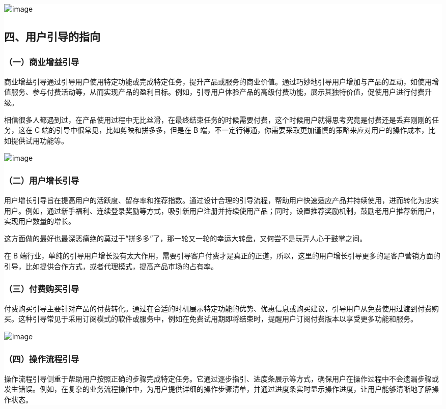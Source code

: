 ![image](https://prod-files-secure.s3.us-west-2.amazonaws.com/a7a0cc5a-89b9-4cda-8686-1fba0ca52f40/bf71860e-af5c-4f0e-956f-a50206e0c366/image.png?X-Amz-Algorithm=AWS4-HMAC-SHA256&X-Amz-Content-Sha256=UNSIGNED-PAYLOAD&X-Amz-Credential=ASIAZI2LB466WZ77M6NF%2F20250908%2Fus-west-2%2Fs3%2Faws4_request&X-Amz-Date=20250908T162543Z&X-Amz-Expires=3600&X-Amz-Security-Token=IQoJb3JpZ2luX2VjEFcaCXVzLXdlc3QtMiJHMEUCIQD3x7lM74YgWJMozK6NLEMiEvwZr%2BHT1HsC8pDYTXiVKQIgJ%2BrJWc8JBCml6UWa6znUV%2BzNZ%2Bv5eNp8%2BaVBVbITXn8qiAQIwP%2F%2F%2F%2F%2F%2F%2F%2F%2F%2FARAAGgw2Mzc0MjMxODM4MDUiDNSlzNeXWpUrlBQr2CrcA3Mnz7uviyhk4Gq8iklGqVlxR%2FL57%2FixBbEWq9HazCylIm9ykA1ZNcKTc8wihkT%2F1gA60bDBnX27t2TaG%2Fnba5mD6wxg98231ADg%2FRlLKqlKvqMSCjc3%2BB1mrMIcS0PVNAeOL8LNy%2Fb4SUiPmxCSAoa9kJm38aqJt2WC4QrjdOykClm5FVRpnAy0DxHfw%2BERz48WFiSYWPbzGTIqomoHIiMk4KoGn%2BP2A5pJ51XuCQPHZWkrinvMOnik3NbmC%2Fne36FWExFL0FtJMAc7hTT%2Fie63UKrkeW%2BcotbOpkxKbVFUCe7TqPU%2BNH1zH15cmY9ZoMZ4pE%2BRRxn4jFG8CVvbThBdpxNyu4AdU92Sn0RaKfPemXPNnbYd4JPqVM1pFjhSFTUJAiidwnOOU%2BUTM4bJlUDXA4mPWpatbX%2F%2BeSpV2vDQP%2F%2BHoKQQ3Za0adNx5vZECc98TJlkEU%2FAHXJGp4ucCEZ%2F9Fb24yS6Ll59WskCTVP03E4ptYxs96x8HXhkQ9VMwBKUXFzrcVxZFh9uS5ULqJIM7JrqX%2BGryA6FJJmQDQDhif6N31uFhgA%2Bl1wsRtu5ZpOXycaeRe%2FJVAMKXiabJT5f1e42QewmLiwtULlM0DutrlxwnABEq%2B1i6tlWMJDb%2B8UGOqUBobxHggI0ceGJvjrm7IY%2BwoXpE15OyiQFo%2BZIj%2Bj00WbeReBEJdiXoZTvjbWrN5af1xlLZ4YMWfPk5%2Bs7oGAhNmAc5oEa5F9Nckuk%2B6i%2F%2FzS63zUzy0JWMtjfHLrtqBF%2BusmhRT97zW5lBNBphzni84WyxkmijIpqq%2FKN0W%2FjkWc8re%2FoGLI08iAUlINuWUkBp%2FNLxrBqDcaDsmVafQ%2B3qPDHgjjL&X-Amz-Signature=f99a5daab5b308cf6a4cc153b33c75aab461701e6b81717242e0182de2f601b6&X-Amz-SignedHeaders=host&x-amz-checksum-mode=ENABLED&x-id=GetObject)

## 四、用户引导的指向

### （一）商业增益引导

商业增益引导通过引导用户使用特定功能或完成特定任务，提升产品或服务的商业价值。通过巧妙地引导用户增加与产品的互动，如使用增值服务、参与付费活动等，从而实现产品的盈利目标。例如，引导用户体验产品的高级付费功能，展示其独特价值，促使用户进行付费升级。

相信很多人都遇到过，在产品使用过程中无比丝滑，在最终结束任务的时候需要付费，这个时候用户就得思考究竟是付费还是丢弃刚刚的任务，这在 C 端的引导中很常见，比如剪映和拼多多，但是在 B 端，不一定行得通，你需要采取更加谨慎的策略来应对用户的操作成本，比如提供试用功能等。

![image](https://prod-files-secure.s3.us-west-2.amazonaws.com/a7a0cc5a-89b9-4cda-8686-1fba0ca52f40/6ef47edc-e77d-41c0-b59b-3d452ccbaabd/image.png?X-Amz-Algorithm=AWS4-HMAC-SHA256&X-Amz-Content-Sha256=UNSIGNED-PAYLOAD&X-Amz-Credential=ASIAZI2LB466WZ77M6NF%2F20250908%2Fus-west-2%2Fs3%2Faws4_request&X-Amz-Date=20250908T162543Z&X-Amz-Expires=3600&X-Amz-Security-Token=IQoJb3JpZ2luX2VjEFcaCXVzLXdlc3QtMiJHMEUCIQD3x7lM74YgWJMozK6NLEMiEvwZr%2BHT1HsC8pDYTXiVKQIgJ%2BrJWc8JBCml6UWa6znUV%2BzNZ%2Bv5eNp8%2BaVBVbITXn8qiAQIwP%2F%2F%2F%2F%2F%2F%2F%2F%2F%2FARAAGgw2Mzc0MjMxODM4MDUiDNSlzNeXWpUrlBQr2CrcA3Mnz7uviyhk4Gq8iklGqVlxR%2FL57%2FixBbEWq9HazCylIm9ykA1ZNcKTc8wihkT%2F1gA60bDBnX27t2TaG%2Fnba5mD6wxg98231ADg%2FRlLKqlKvqMSCjc3%2BB1mrMIcS0PVNAeOL8LNy%2Fb4SUiPmxCSAoa9kJm38aqJt2WC4QrjdOykClm5FVRpnAy0DxHfw%2BERz48WFiSYWPbzGTIqomoHIiMk4KoGn%2BP2A5pJ51XuCQPHZWkrinvMOnik3NbmC%2Fne36FWExFL0FtJMAc7hTT%2Fie63UKrkeW%2BcotbOpkxKbVFUCe7TqPU%2BNH1zH15cmY9ZoMZ4pE%2BRRxn4jFG8CVvbThBdpxNyu4AdU92Sn0RaKfPemXPNnbYd4JPqVM1pFjhSFTUJAiidwnOOU%2BUTM4bJlUDXA4mPWpatbX%2F%2BeSpV2vDQP%2F%2BHoKQQ3Za0adNx5vZECc98TJlkEU%2FAHXJGp4ucCEZ%2F9Fb24yS6Ll59WskCTVP03E4ptYxs96x8HXhkQ9VMwBKUXFzrcVxZFh9uS5ULqJIM7JrqX%2BGryA6FJJmQDQDhif6N31uFhgA%2Bl1wsRtu5ZpOXycaeRe%2FJVAMKXiabJT5f1e42QewmLiwtULlM0DutrlxwnABEq%2B1i6tlWMJDb%2B8UGOqUBobxHggI0ceGJvjrm7IY%2BwoXpE15OyiQFo%2BZIj%2Bj00WbeReBEJdiXoZTvjbWrN5af1xlLZ4YMWfPk5%2Bs7oGAhNmAc5oEa5F9Nckuk%2B6i%2F%2FzS63zUzy0JWMtjfHLrtqBF%2BusmhRT97zW5lBNBphzni84WyxkmijIpqq%2FKN0W%2FjkWc8re%2FoGLI08iAUlINuWUkBp%2FNLxrBqDcaDsmVafQ%2B3qPDHgjjL&X-Amz-Signature=a67e9a3dfc0a66c1025e0575f4ea61ed51c5e48f88fc12d0a800b27bffd4b04b&X-Amz-SignedHeaders=host&x-amz-checksum-mode=ENABLED&x-id=GetObject)

### （二）用户增长引导

用户增长引导旨在提高用户的活跃度、留存率和推荐指数。通过设计合理的引导流程，帮助用户快速适应产品并持续使用，进而转化为忠实用户。例如，通过新手福利、连续登录奖励等方式，吸引新用户注册并持续使用产品；同时，设置推荐奖励机制，鼓励老用户推荐新用户，实现用户数量的增长。

这方面做的最好也最深恶痛绝的莫过于“拼多多”了，那一轮又一轮的幸运大转盘，又何尝不是玩弄人心于鼓掌之间。

在 B 端行业，单纯的引导用户增长没有太大作用，需要引导客户付费才是真正的正道，所以，这里的用户增长引导更多的是客户营销方面的引导，比如提供合作方式，或者代理模式，提高产品市场的占有率。

### （三）付费购买引导

付费购买引导主要针对产品的付费转化。通过在合适的时机展示特定功能的优势、优惠信息或购买建议，引导用户从免费使用过渡到付费购买。这种引导常见于采用订阅模式的软件或服务中，例如在免费试用期即将结束时，提醒用户订阅付费版本以享受更多功能和服务。

![image](https://prod-files-secure.s3.us-west-2.amazonaws.com/a7a0cc5a-89b9-4cda-8686-1fba0ca52f40/3ccca822-73a8-4b56-afdd-e76454a56970/image.png?X-Amz-Algorithm=AWS4-HMAC-SHA256&X-Amz-Content-Sha256=UNSIGNED-PAYLOAD&X-Amz-Credential=ASIAZI2LB466WZ77M6NF%2F20250908%2Fus-west-2%2Fs3%2Faws4_request&X-Amz-Date=20250908T162543Z&X-Amz-Expires=3600&X-Amz-Security-Token=IQoJb3JpZ2luX2VjEFcaCXVzLXdlc3QtMiJHMEUCIQD3x7lM74YgWJMozK6NLEMiEvwZr%2BHT1HsC8pDYTXiVKQIgJ%2BrJWc8JBCml6UWa6znUV%2BzNZ%2Bv5eNp8%2BaVBVbITXn8qiAQIwP%2F%2F%2F%2F%2F%2F%2F%2F%2F%2FARAAGgw2Mzc0MjMxODM4MDUiDNSlzNeXWpUrlBQr2CrcA3Mnz7uviyhk4Gq8iklGqVlxR%2FL57%2FixBbEWq9HazCylIm9ykA1ZNcKTc8wihkT%2F1gA60bDBnX27t2TaG%2Fnba5mD6wxg98231ADg%2FRlLKqlKvqMSCjc3%2BB1mrMIcS0PVNAeOL8LNy%2Fb4SUiPmxCSAoa9kJm38aqJt2WC4QrjdOykClm5FVRpnAy0DxHfw%2BERz48WFiSYWPbzGTIqomoHIiMk4KoGn%2BP2A5pJ51XuCQPHZWkrinvMOnik3NbmC%2Fne36FWExFL0FtJMAc7hTT%2Fie63UKrkeW%2BcotbOpkxKbVFUCe7TqPU%2BNH1zH15cmY9ZoMZ4pE%2BRRxn4jFG8CVvbThBdpxNyu4AdU92Sn0RaKfPemXPNnbYd4JPqVM1pFjhSFTUJAiidwnOOU%2BUTM4bJlUDXA4mPWpatbX%2F%2BeSpV2vDQP%2F%2BHoKQQ3Za0adNx5vZECc98TJlkEU%2FAHXJGp4ucCEZ%2F9Fb24yS6Ll59WskCTVP03E4ptYxs96x8HXhkQ9VMwBKUXFzrcVxZFh9uS5ULqJIM7JrqX%2BGryA6FJJmQDQDhif6N31uFhgA%2Bl1wsRtu5ZpOXycaeRe%2FJVAMKXiabJT5f1e42QewmLiwtULlM0DutrlxwnABEq%2B1i6tlWMJDb%2B8UGOqUBobxHggI0ceGJvjrm7IY%2BwoXpE15OyiQFo%2BZIj%2Bj00WbeReBEJdiXoZTvjbWrN5af1xlLZ4YMWfPk5%2Bs7oGAhNmAc5oEa5F9Nckuk%2B6i%2F%2FzS63zUzy0JWMtjfHLrtqBF%2BusmhRT97zW5lBNBphzni84WyxkmijIpqq%2FKN0W%2FjkWc8re%2FoGLI08iAUlINuWUkBp%2FNLxrBqDcaDsmVafQ%2B3qPDHgjjL&X-Amz-Signature=cc856021491f8c6bd3d855e21b779bd3f51e22ee03438749248382fceecad6e6&X-Amz-SignedHeaders=host&x-amz-checksum-mode=ENABLED&x-id=GetObject)

### （四）操作流程引导

操作流程引导侧重于帮助用户按照正确的步骤完成特定任务。它通过逐步指引、进度条展示等方式，确保用户在操作过程中不会遗漏步骤或发生错误。例如，在复杂的业务流程操作中，为用户提供详细的操作步骤清单，并通过进度条实时显示操作进度，让用户能够清晰地了解操作状态。
